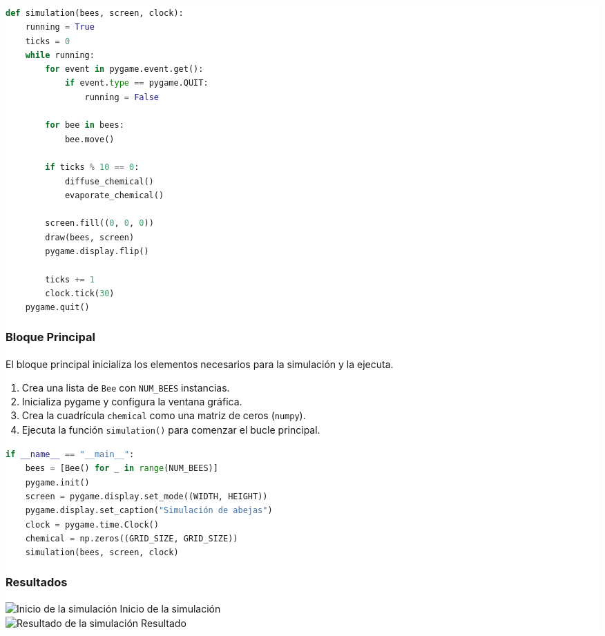 ```python
def simulation(bees, screen, clock):
    running = True
    ticks = 0
    while running:
        for event in pygame.event.get():
            if event.type == pygame.QUIT:
                running = False
        
        for bee in bees:
            bee.move()

        if ticks % 10 == 0:
            diffuse_chemical()
            evaporate_chemical()

        screen.fill((0, 0, 0))
        draw(bees, screen)
        pygame.display.flip()

        ticks += 1
        clock.tick(30)
    pygame.quit()
```

### Bloque Principal

El bloque principal inicializa los elementos necesarios para la simulación y la ejecuta.

1. Crea una lista de `Bee` con `NUM_BEES` instancias.
2. Inicializa pygame y configura la ventana gráfica.
3. Crea la cuadrícula `chemical` como una matriz de ceros (`numpy`).
4. Ejecuta la función `simulation()` para comenzar el bucle principal.

```python
if __name__ == "__main__":
    bees = [Bee() for _ in range(NUM_BEES)]
    pygame.init()
    screen = pygame.display.set_mode((WIDTH, HEIGHT))
    pygame.display.set_caption("Simulación de abejas")
    clock = pygame.time.Clock()
    chemical = np.zeros((GRID_SIZE, GRID_SIZE))
    simulation(bees, screen, clock)
```

### Resultados
<div class="charts">
    <div>
        <img src="../images/evidence/p08_img_01.jpg" alt="Inicio de la simulación">
        <span>Inicio de la simulación</span>
    </div>
    <div>
        <img src="../images/evidence/p08_img_02.jpg" alt="Resultado de la simulación">
        <span>Resultado</span>
    </div>
</div>
